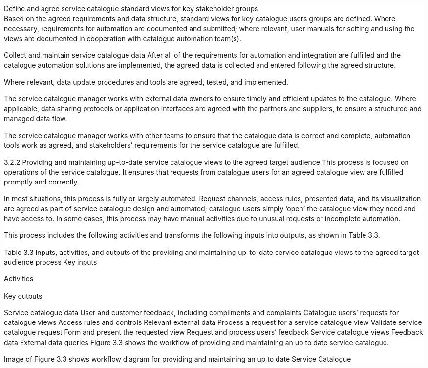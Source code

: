 Define and agree service catalogue standard views for key stakeholder groups	
Based on the agreed requirements and data structure, standard views for key catalogue users groups are defined. Where necessary, requirements for automation are documented and submitted; where relevant, user manuals for setting and using the views are documented in cooperation with catalogue automation team(s).

Collect and maintain service catalogue data	
After all of the requirements for automation and integration are fulfilled and the catalogue automation solutions are implemented, the agreed data is collected and entered following the agreed structure.

Where relevant, data update procedures and tools are agreed, tested, and implemented.

The service catalogue manager works with external data owners to ensure timely and efficient updates to the catalogue. Where applicable, data sharing protocols or application interfaces are agreed with the partners and suppliers, to ensure a structured and managed data flow.

The service catalogue manager works with other teams to ensure that the catalogue data is correct and complete, automation tools work as agreed, and stakeholders’ requirements for the service catalogue are fulfilled.

3.2.2 Providing and maintaining up-to-date service catalogue views to the agreed target audience
This process is focused on operations of the service catalogue. It ensures that requests from catalogue users for an agreed catalogue view are fulfilled promptly and correctly.

In most situations, this process is fully or largely automated. Request channels, access rules, presented data, and its visualization are agreed as part of service catalogue design and automated; catalogue users simply ‘open’ the catalogue view they need and have access to. In some cases, this process may have manual activities due to unusual requests or incomplete automation.

This process includes the following activities and transforms the following inputs into outputs, as shown in Table 3.3.

Table 3.3 Inputs, activities, and outputs of the providing and maintaining up-to-date service catalogue views to the agreed target audience process
Key inputs

Activities

Key outputs

Service catalogue data
User and customer feedback, including compliments and complaints
Catalogue users’ requests for catalogue views
Access rules and controls
Relevant external data
Process a request for a service catalogue view
Validate service catalogue request
Form and present the requested view
Request and process users’ feedback
Service catalogue views
Feedback data
External data queries
Figure 3.3 shows the workflow of providing and maintaining an up to date service catalogue.

Image of Figure 3.3 shows workflow diagram for providing and maintaining an up to date Service Catalogue

